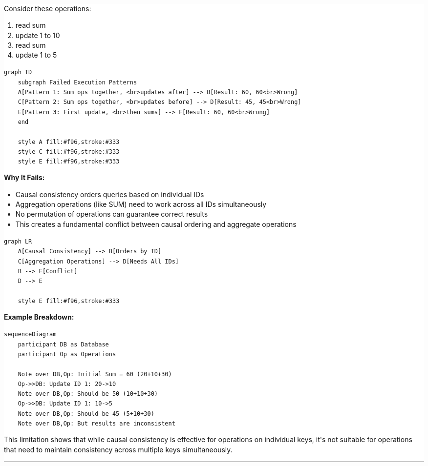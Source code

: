 Consider these operations:
1. read sum
2. update 1 to 10
3. read sum
4. update 1 to 5

```mermaid
graph TD
    subgraph Failed Execution Patterns
    A[Pattern 1: Sum ops together, <br>updates after] --> B[Result: 60, 60<br>Wrong]
    C[Pattern 2: Sum ops together, <br>updates before] --> D[Result: 45, 45<br>Wrong]
    E[Pattern 3: First update, <br>then sums] --> F[Result: 60, 60<br>Wrong]
    end
    
    style A fill:#f96,stroke:#333
    style C fill:#f96,stroke:#333
    style E fill:#f96,stroke:#333
```

**Why It Fails:**
- Causal consistency orders queries based on individual IDs
- Aggregation operations (like SUM) need to work across all IDs simultaneously
- No permutation of operations can guarantee correct results
- This creates a fundamental conflict between causal ordering and aggregate operations

```mermaid
graph LR
    A[Causal Consistency] --> B[Orders by ID]
    C[Aggregation Operations] --> D[Needs All IDs]
    B --> E[Conflict]
    D --> E
    
    style E fill:#f96,stroke:#333
```

**Example Breakdown:**
```mermaid
sequenceDiagram
    participant DB as Database
    participant Op as Operations
    
    Note over DB,Op: Initial Sum = 60 (20+10+30)
    Op->>DB: Update ID 1: 20->10
    Note over DB,Op: Should be 50 (10+10+30)
    Op->>DB: Update ID 1: 10->5
    Note over DB,Op: Should be 45 (5+10+30)
    Note over DB,Op: But results are inconsistent
```

This limitation shows that while causal consistency is effective for operations on individual keys, it's not suitable for operations that need to maintain consistency across multiple keys simultaneously.

-----
